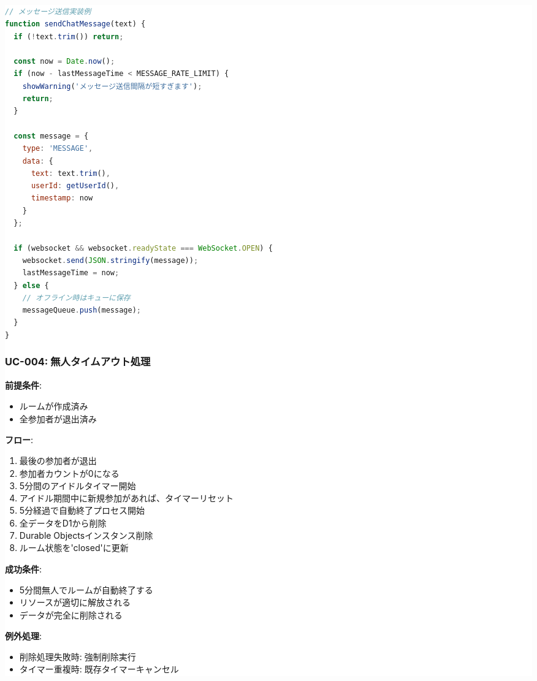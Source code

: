 ```javascript
// メッセージ送信実装例
function sendChatMessage(text) {
  if (!text.trim()) return;
  
  const now = Date.now();
  if (now - lastMessageTime < MESSAGE_RATE_LIMIT) {
    showWarning('メッセージ送信間隔が短すぎます');
    return;
  }
  
  const message = {
    type: 'MESSAGE',
    data: {
      text: text.trim(),
      userId: getUserId(),
      timestamp: now
    }
  };
  
  if (websocket && websocket.readyState === WebSocket.OPEN) {
    websocket.send(JSON.stringify(message));
    lastMessageTime = now;
  } else {
    // オフライン時はキューに保存
    messageQueue.push(message);
  }
}
```

### UC-004: 無人タイムアウト処理

**前提条件**:
- ルームが作成済み
- 全参加者が退出済み

**フロー**:
1. 最後の参加者が退出
2. 参加者カウントが0になる
3. 5分間のアイドルタイマー開始
4. アイドル期間中に新規参加があれば、タイマーリセット
5. 5分経過で自動終了プロセス開始
6. 全データをD1から削除
7. Durable Objectsインスタンス削除
8. ルーム状態を'closed'に更新

**成功条件**:
- 5分間無人でルームが自動終了する
- リソースが適切に解放される
- データが完全に削除される

**例外処理**:
- 削除処理失敗時: 強制削除実行
- タイマー重複時: 既存タイマーキャンセル
